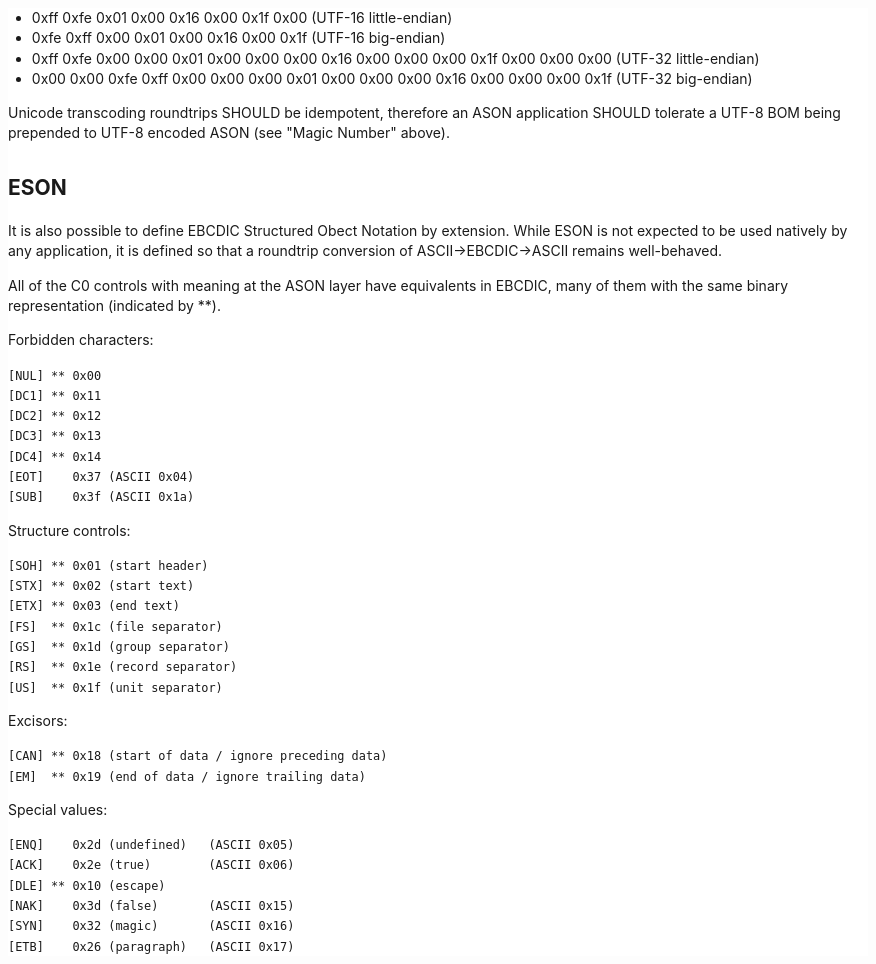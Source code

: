 * 0xff 0xfe 0x01 0x00 0x16 0x00 0x1f 0x00 (UTF-16 little-endian)
* 0xfe 0xff 0x00 0x01 0x00 0x16 0x00 0x1f (UTF-16 big-endian)
* 0xff 0xfe 0x00 0x00 0x01 0x00 0x00 0x00 0x16 0x00 0x00 0x00 0x1f 0x00 0x00 0x00 (UTF-32 little-endian)
* 0x00 0x00 0xfe 0xff 0x00 0x00 0x00 0x01 0x00 0x00 0x00 0x16 0x00 0x00 0x00 0x1f (UTF-32 big-endian)

Unicode transcoding roundtrips SHOULD be idempotent, therefore an ASON application SHOULD tolerate a UTF-8 BOM being prepended to UTF-8 encoded ASON (see "Magic Number" above).

ESON
----

It is also possible to define EBCDIC Structured Obect Notation by extension.
While ESON is not expected to be used natively by any application, it is defined so that a roundtrip conversion of ASCII->EBCDIC->ASCII remains well-behaved.

All of the C0 controls with meaning at the ASON layer have equivalents in EBCDIC, many of them with the same binary representation (indicated by **).

Forbidden characters:

```
[NUL] ** 0x00
[DC1] ** 0x11
[DC2] ** 0x12
[DC3] ** 0x13
[DC4] ** 0x14
[EOT]    0x37 (ASCII 0x04)
[SUB]    0x3f (ASCII 0x1a)
```

Structure controls:

```
[SOH] ** 0x01 (start header)
[STX] ** 0x02 (start text)
[ETX] ** 0x03 (end text)
[FS]  ** 0x1c (file separator)
[GS]  ** 0x1d (group separator)
[RS]  ** 0x1e (record separator)
[US]  ** 0x1f (unit separator)
```

Excisors:

```
[CAN] ** 0x18 (start of data / ignore preceding data)
[EM]  ** 0x19 (end of data / ignore trailing data)
```

Special values:

```
[ENQ]    0x2d (undefined)   (ASCII 0x05)
[ACK]    0x2e (true)        (ASCII 0x06)
[DLE] ** 0x10 (escape)
[NAK]    0x3d (false)       (ASCII 0x15)
[SYN]    0x32 (magic)       (ASCII 0x16)
[ETB]    0x26 (paragraph)   (ASCII 0x17)
```
